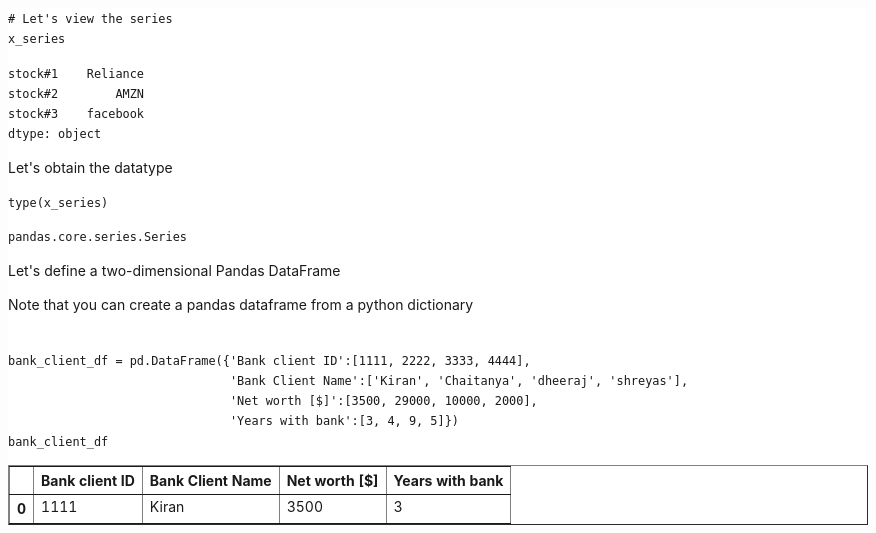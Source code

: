 
```
# Let's view the series
x_series
```




    stock#1    Reliance
    stock#2        AMZN
    stock#3    facebook
    dtype: object



Let's obtain the datatype

```
type(x_series)
```




    pandas.core.series.Series



Let's define a two-dimensional Pandas DataFrame

Note that you can create a pandas dataframe from a python dictionary
```

bank_client_df = pd.DataFrame({'Bank client ID':[1111, 2222, 3333, 4444], 
                               'Bank Client Name':['Kiran', 'Chaitanya', 'dheeraj', 'shreyas'], 
                               'Net worth [$]':[3500, 29000, 10000, 2000], 
                               'Years with bank':[3, 4, 9, 5]})
bank_client_df
```




<div>
<style scoped>
    .dataframe tbody tr th:only-of-type {
        vertical-align: middle;
    }

    .dataframe tbody tr th {
        vertical-align: top;
    }

    .dataframe thead th {
        text-align: right;
    }
</style>
<table border="1" class="dataframe">
  <thead>
    <tr style="text-align: right;">
      <th></th>
      <th>Bank client ID</th>
      <th>Bank Client Name</th>
      <th>Net worth [$]</th>
      <th>Years with bank</th>
    </tr>
  </thead>
  <tbody>
    <tr>
      <th>0</th>
      <td>1111</td>
      <td>Kiran</td>
      <td>3500</td>
      <td>3</td>